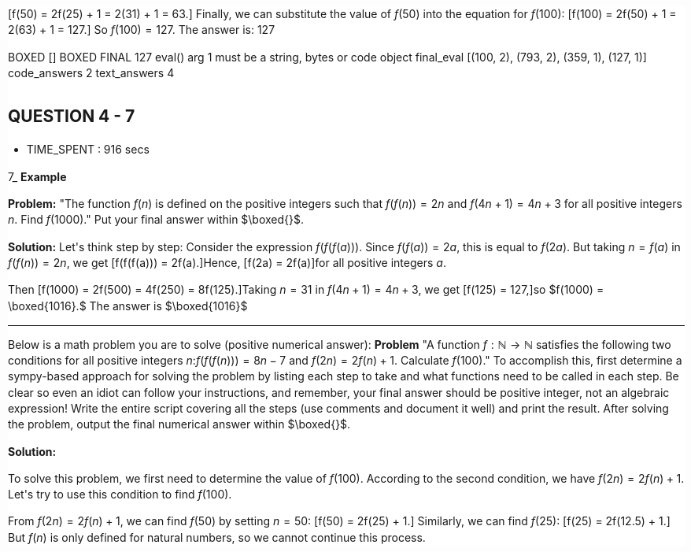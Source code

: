 \[f(50) = 2f(25) + 1 = 2(31) + 1 = 63.\]
Finally, we can substitute the value of $f(50)$ into the equation for $f(100)$:
\[f(100) = 2f(50) + 1 = 2(63) + 1 = 127.\]
So $f(100) = 127$. The answer is: $127$

BOXED []
BOXED FINAL 127
eval() arg 1 must be a string, bytes or code object final_eval
[(100, 2), (793, 2), (359, 1), (127, 1)]
code_answers 2 text_answers 4



## QUESTION 4 - 7 
- TIME_SPENT : 916 secs

7_
**Example**

**Problem:** 
"The function $f(n)$ is defined on the positive integers such that $f(f(n)) = 2n$ and $f(4n + 1) = 4n + 3$ for all positive integers $n.$  Find $f(1000).$"
Put your final answer within $\boxed{}$.

**Solution:** 
Let's think step by step:
Consider the expression $f(f(f(a))).$  Since $f(f(a)) = 2a,$ this is equal to $f(2a).$  But taking $n = f(a)$ in $f(f(n)) = 2n,$ we get
\[f(f(f(a))) = 2f(a).\]Hence,
\[f(2a) = 2f(a)\]for all positive integers $a.$

Then
\[f(1000) = 2f(500) = 4f(250) = 8f(125).\]Taking $n = 31$ in $f(4n + 1) = 4n + 3,$ we get
\[f(125) = 127,\]so $f(1000) = \boxed{1016}.$ The answer is $\boxed{1016}$


---

Below is a math problem you are to solve (positive numerical answer):
**Problem**
"A function $f: \mathbb N \to \mathbb N$ satisfies the following two conditions for all positive integers $n$:$f(f(f(n)))=8n-7$ and $f(2n)=2f(n)+1$. Calculate $f(100)$."
To accomplish this, first determine a sympy-based approach for solving the problem by listing each step to take and what functions need to be called in each step. Be clear so even an idiot can follow your instructions, and remember, your final answer should be positive integer, not an algebraic expression!
Write the entire script covering all the steps (use comments and document it well) and print the result. After solving the problem, output the final numerical answer within $\boxed{}$.

**Solution:** 


To solve this problem, we first need to determine the value of $f(100)$. According to the second condition, we have $f(2n) = 2f(n) + 1$. Let's try to use this condition to find $f(100)$.

From $f(2n) = 2f(n) + 1$, we can find $f(50)$ by setting $n = 50$:
\[f(50) = 2f(25) + 1.\]
Similarly, we can find $f(25)$:
\[f(25) = 2f(12.5) + 1.\]
But $f(n)$ is only defined for natural numbers, so we cannot continue this process.
